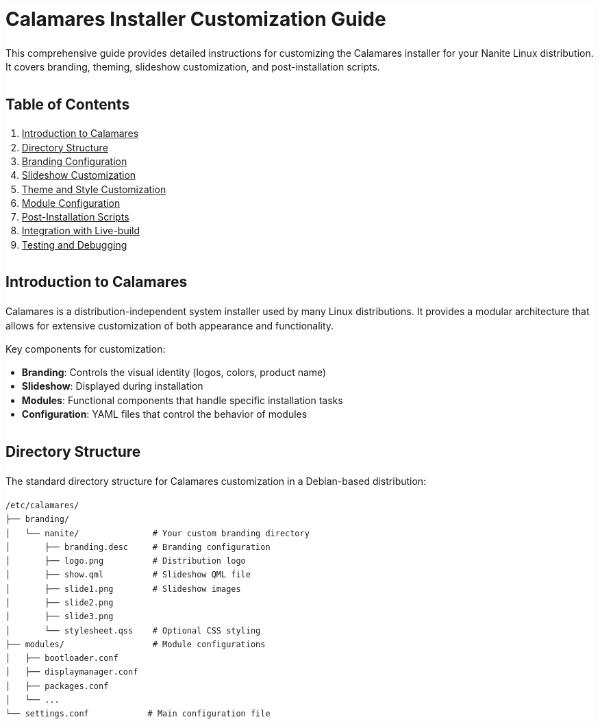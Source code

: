 # Calamares Installer Customization Guide

This comprehensive guide provides detailed instructions for customizing the Calamares installer for your Nanite Linux distribution. It covers branding, theming, slideshow customization, and post-installation scripts.

## Table of Contents

1. [Introduction to Calamares](#introduction-to-calamares)
2. [Directory Structure](#directory-structure)
3. [Branding Configuration](#branding-configuration)
4. [Slideshow Customization](#slideshow-customization)
5. [Theme and Style Customization](#theme-and-style-customization)
6. [Module Configuration](#module-configuration)
7. [Post-Installation Scripts](#post-installation-scripts)
8. [Integration with Live-build](#integration-with-live-build)
9. [Testing and Debugging](#testing-and-debugging)

## Introduction to Calamares

Calamares is a distribution-independent system installer used by many Linux distributions. It provides a modular architecture that allows for extensive customization of both appearance and functionality.

Key components for customization:
- **Branding**: Controls the visual identity (logos, colors, product name)
- **Slideshow**: Displayed during installation
- **Modules**: Functional components that handle specific installation tasks
- **Configuration**: YAML files that control the behavior of modules

## Directory Structure

The standard directory structure for Calamares customization in a Debian-based distribution:

```
/etc/calamares/
├── branding/
│   └── nanite/               # Your custom branding directory
│       ├── branding.desc     # Branding configuration
│       ├── logo.png          # Distribution logo
│       ├── show.qml          # Slideshow QML file
│       ├── slide1.png        # Slideshow images
│       ├── slide2.png
│       ├── slide3.png
│       └── stylesheet.qss    # Optional CSS styling
├── modules/                  # Module configurations
│   ├── bootloader.conf
│   ├── displaymanager.conf
│   ├── packages.conf
│   └── ...
└── settings.conf            # Main configuration file
```
